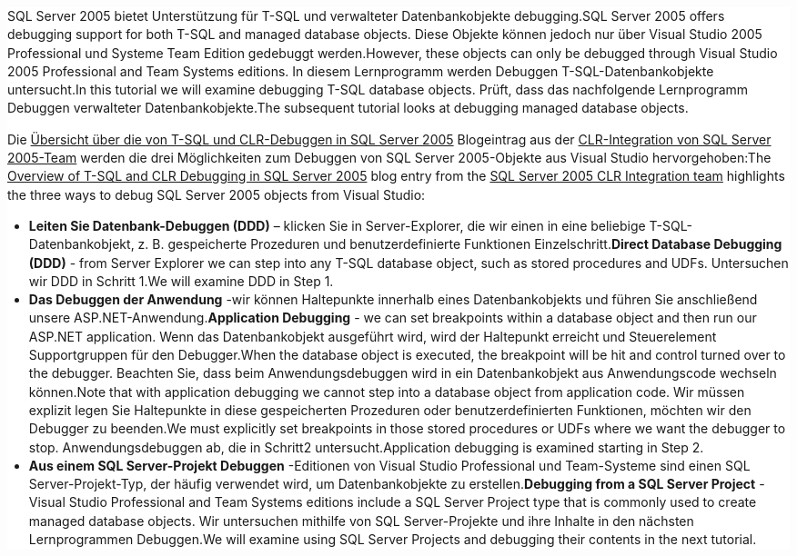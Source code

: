 <span data-ttu-id="5dedf-122">SQL Server 2005 bietet Unterstützung für T-SQL und verwalteter Datenbankobjekte debugging.</span><span class="sxs-lookup"><span data-stu-id="5dedf-122">SQL Server 2005 offers debugging support for both T-SQL and managed database objects.</span></span> <span data-ttu-id="5dedf-123">Diese Objekte können jedoch nur über Visual Studio 2005 Professional und Systeme Team Edition gedebuggt werden.</span><span class="sxs-lookup"><span data-stu-id="5dedf-123">However, these objects can only be debugged through Visual Studio 2005 Professional and Team Systems editions.</span></span> <span data-ttu-id="5dedf-124">In diesem Lernprogramm werden Debuggen T-SQL-Datenbankobjekte untersucht.</span><span class="sxs-lookup"><span data-stu-id="5dedf-124">In this tutorial we will examine debugging T-SQL database objects.</span></span> <span data-ttu-id="5dedf-125">Prüft, dass das nachfolgende Lernprogramm Debuggen verwalteter Datenbankobjekte.</span><span class="sxs-lookup"><span data-stu-id="5dedf-125">The subsequent tutorial looks at debugging managed database objects.</span></span>

<span data-ttu-id="5dedf-126">Die [Übersicht über die von T-SQL und CLR-Debuggen in SQL Server 2005](https://blogs.msdn.com/sqlclr/archive/2006/06/29/651644.aspx) Blogeintrag aus der [CLR-Integration von SQL Server 2005-Team](https://blogs.msdn.com/sqlclr/default.aspx) werden die drei Möglichkeiten zum Debuggen von SQL Server 2005-Objekte aus Visual Studio hervorgehoben:</span><span class="sxs-lookup"><span data-stu-id="5dedf-126">The [Overview of T-SQL and CLR Debugging in SQL Server 2005](https://blogs.msdn.com/sqlclr/archive/2006/06/29/651644.aspx) blog entry from the [SQL Server 2005 CLR Integration team](https://blogs.msdn.com/sqlclr/default.aspx) highlights the three ways to debug SQL Server 2005 objects from Visual Studio:</span></span>

- <span data-ttu-id="5dedf-127">**Leiten Sie Datenbank-Debuggen (DDD)** – klicken Sie in Server-Explorer, die wir einen in eine beliebige T-SQL-Datenbankobjekt, z. B. gespeicherte Prozeduren und benutzerdefinierte Funktionen Einzelschritt.</span><span class="sxs-lookup"><span data-stu-id="5dedf-127">**Direct Database Debugging (DDD)** - from Server Explorer we can step into any T-SQL database object, such as stored procedures and UDFs.</span></span> <span data-ttu-id="5dedf-128">Untersuchen wir DDD in Schritt 1.</span><span class="sxs-lookup"><span data-stu-id="5dedf-128">We will examine DDD in Step 1.</span></span>
- <span data-ttu-id="5dedf-129">**Das Debuggen der Anwendung** -wir können Haltepunkte innerhalb eines Datenbankobjekts und führen Sie anschließend unsere ASP.NET-Anwendung.</span><span class="sxs-lookup"><span data-stu-id="5dedf-129">**Application Debugging** - we can set breakpoints within a database object and then run our ASP.NET application.</span></span> <span data-ttu-id="5dedf-130">Wenn das Datenbankobjekt ausgeführt wird, wird der Haltepunkt erreicht und Steuerelement Supportgruppen für den Debugger.</span><span class="sxs-lookup"><span data-stu-id="5dedf-130">When the database object is executed, the breakpoint will be hit and control turned over to the debugger.</span></span> <span data-ttu-id="5dedf-131">Beachten Sie, dass beim Anwendungsdebuggen wird in ein Datenbankobjekt aus Anwendungscode wechseln können.</span><span class="sxs-lookup"><span data-stu-id="5dedf-131">Note that with application debugging we cannot step into a database object from application code.</span></span> <span data-ttu-id="5dedf-132">Wir müssen explizit legen Sie Haltepunkte in diese gespeicherten Prozeduren oder benutzerdefinierten Funktionen, möchten wir den Debugger zu beenden.</span><span class="sxs-lookup"><span data-stu-id="5dedf-132">We must explicitly set breakpoints in those stored procedures or UDFs where we want the debugger to stop.</span></span> <span data-ttu-id="5dedf-133">Anwendungsdebuggen ab, die in Schritt2 untersucht.</span><span class="sxs-lookup"><span data-stu-id="5dedf-133">Application debugging is examined starting in Step 2.</span></span>
- <span data-ttu-id="5dedf-134">**Aus einem SQL Server-Projekt Debuggen** -Editionen von Visual Studio Professional und Team-Systeme sind einen SQL Server-Projekt-Typ, der häufig verwendet wird, um Datenbankobjekte zu erstellen.</span><span class="sxs-lookup"><span data-stu-id="5dedf-134">**Debugging from a SQL Server Project** - Visual Studio Professional and Team Systems editions include a SQL Server Project type that is commonly used to create managed database objects.</span></span> <span data-ttu-id="5dedf-135">Wir untersuchen mithilfe von SQL Server-Projekte und ihre Inhalte in den nächsten Lernprogrammen Debuggen.</span><span class="sxs-lookup"><span data-stu-id="5dedf-135">We will examine using SQL Server Projects and debugging their contents in the next tutorial.</span></span>
